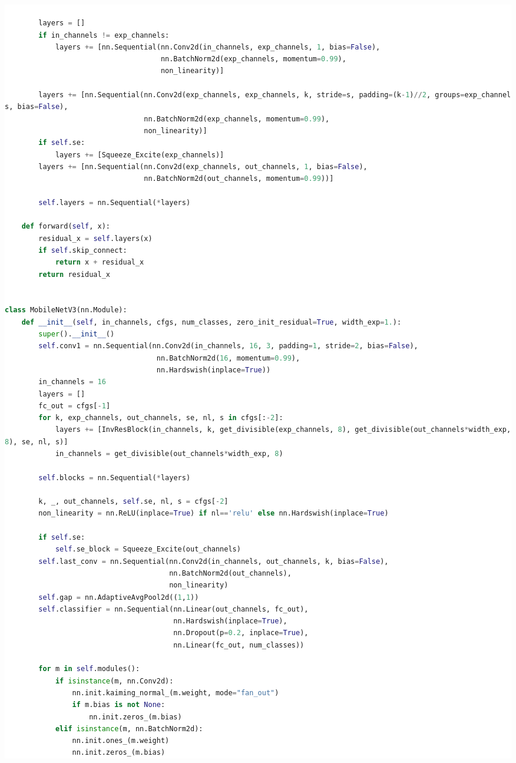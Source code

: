 ```python

        layers = []
        if in_channels != exp_channels:
            layers += [nn.Sequential(nn.Conv2d(in_channels, exp_channels, 1, bias=False),
                                     nn.BatchNorm2d(exp_channels, momentum=0.99),
                                     non_linearity)]

        layers += [nn.Sequential(nn.Conv2d(exp_channels, exp_channels, k, stride=s, padding=(k-1)//2, groups=exp_channels, bias=False),
                                 nn.BatchNorm2d(exp_channels, momentum=0.99),
                                 non_linearity)]
        if self.se:
            layers += [Squeeze_Excite(exp_channels)]
        layers += [nn.Sequential(nn.Conv2d(exp_channels, out_channels, 1, bias=False),
                                 nn.BatchNorm2d(out_channels, momentum=0.99))]

        self.layers = nn.Sequential(*layers)

    def forward(self, x):
        residual_x = self.layers(x)
        if self.skip_connect:
            return x + residual_x
        return residual_x


class MobileNetV3(nn.Module):
    def __init__(self, in_channels, cfgs, num_classes, zero_init_residual=True, width_exp=1.):
        super().__init__()
        self.conv1 = nn.Sequential(nn.Conv2d(in_channels, 16, 3, padding=1, stride=2, bias=False),
                                    nn.BatchNorm2d(16, momentum=0.99),
                                    nn.Hardswish(inplace=True))
        in_channels = 16
        layers = []
        fc_out = cfgs[-1]
        for k, exp_channels, out_channels, se, nl, s in cfgs[:-2]:
            layers += [InvResBlock(in_channels, k, get_divisible(exp_channels, 8), get_divisible(out_channels*width_exp, 8), se, nl, s)]
            in_channels = get_divisible(out_channels*width_exp, 8)

        self.blocks = nn.Sequential(*layers)

        k, _, out_channels, self.se, nl, s = cfgs[-2]
        non_linearity = nn.ReLU(inplace=True) if nl=='relu' else nn.Hardswish(inplace=True)

        if self.se:
            self.se_block = Squeeze_Excite(out_channels)
        self.last_conv = nn.Sequential(nn.Conv2d(in_channels, out_channels, k, bias=False),
                                       nn.BatchNorm2d(out_channels),
                                       non_linearity)
        self.gap = nn.AdaptiveAvgPool2d((1,1))
        self.classifier = nn.Sequential(nn.Linear(out_channels, fc_out),
                                        nn.Hardswish(inplace=True),
                                        nn.Dropout(p=0.2, inplace=True),
                                        nn.Linear(fc_out, num_classes))

        for m in self.modules():
            if isinstance(m, nn.Conv2d):
                nn.init.kaiming_normal_(m.weight, mode="fan_out")
                if m.bias is not None:
                    nn.init.zeros_(m.bias)
            elif isinstance(m, nn.BatchNorm2d):
                nn.init.ones_(m.weight)
                nn.init.zeros_(m.bias)
```